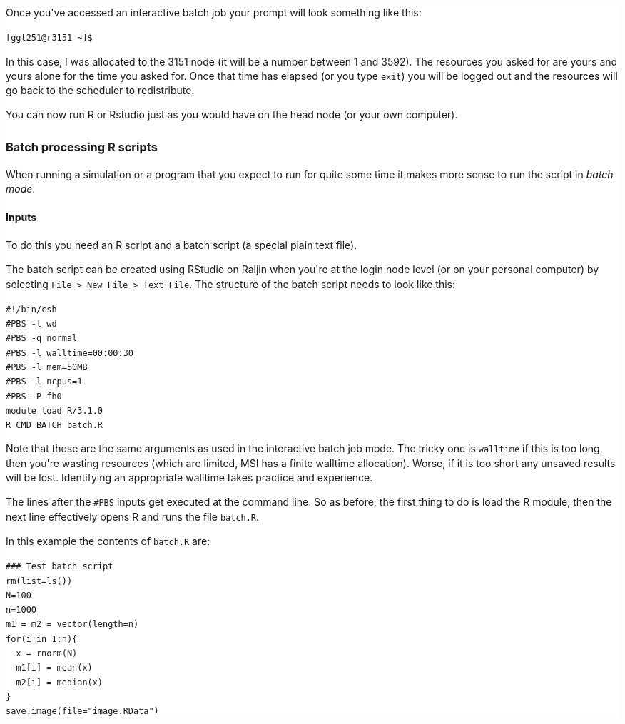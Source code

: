 Once you've accessed an interactive batch job your prompt will look something like this:

```
[ggt251@r3151 ~]$
```

In this case, I was allocated to the 3151 node (it will be a number between 1 and 3592).  The resources you asked for are yours and yours alone for the time you asked for.  Once that time has elapsed (or you type `exit`) you will be logged out and the resources will go back to the scheduler to redistribute.

You can now run R or Rstudio just as you would have on the head node (or your own computer).

### Batch processing R scripts

When running a simulation or a program that you expect to run for quite some time it makes more sense to run the script in *batch mode*.

#### Inputs

To do this you need an R script and a batch script (a special plain text file).

The batch script can be created using RStudio on Raijin when you're at the login node level (or on your personal computer) by selecting `File > New File > Text File`.  The structure of the batch script needs to look like this:

```
#!/bin/csh
#PBS -l wd
#PBS -q normal
#PBS -l walltime=00:00:30
#PBS -l mem=50MB
#PBS -l ncpus=1
#PBS -P fh0
module load R/3.1.0
R CMD BATCH batch.R
```

Note that these are the same arguments as used in the interactive batch job mode.  The tricky one is `walltime` if this is too long, then you're wasting resources (which are limited, MSI has a finite walltime allocation).  Worse, if it is too short any unsaved results will be lost.  Identifying an appropriate walltime takes practice and experience.

The lines after the `#PBS` inputs get executed at the command line.  So as before, the first thing to do is load the R module, then the next line effectively opens R and runs the file `batch.R`.

In this example the contents of `batch.R` are:

```
### Test batch script
rm(list=ls())
N=100
n=1000
m1 = m2 = vector(length=n)
for(i in 1:n){
  x = rnorm(N)
  m1[i] = mean(x)
  m2[i] = median(x)
}
save.image(file="image.RData")
```
